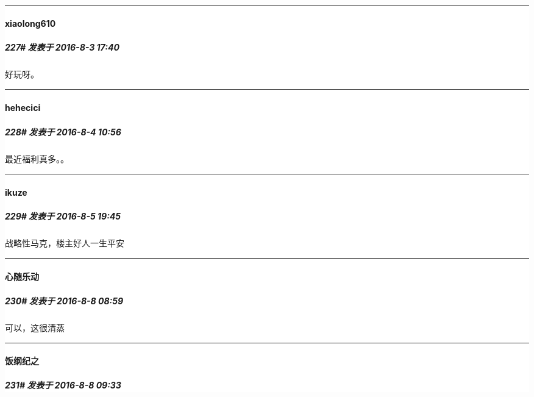 -----

####  xiaolong610  
##### 227#       发表于 2016-8-3 17:40




好玩呀。







-----

####  hehecici  
##### 228#       发表于 2016-8-4 10:56




最近福利真多。。







-----

####  ikuze  
##### 229#       发表于 2016-8-5 19:45




战略性马克，楼主好人一生平安







-----

####  心随乐动  
##### 230#       发表于 2016-8-8 08:59




可以，这很清蒸







-----

####  饭纲纪之  
##### 231#       发表于 2016-8-8 09:33
